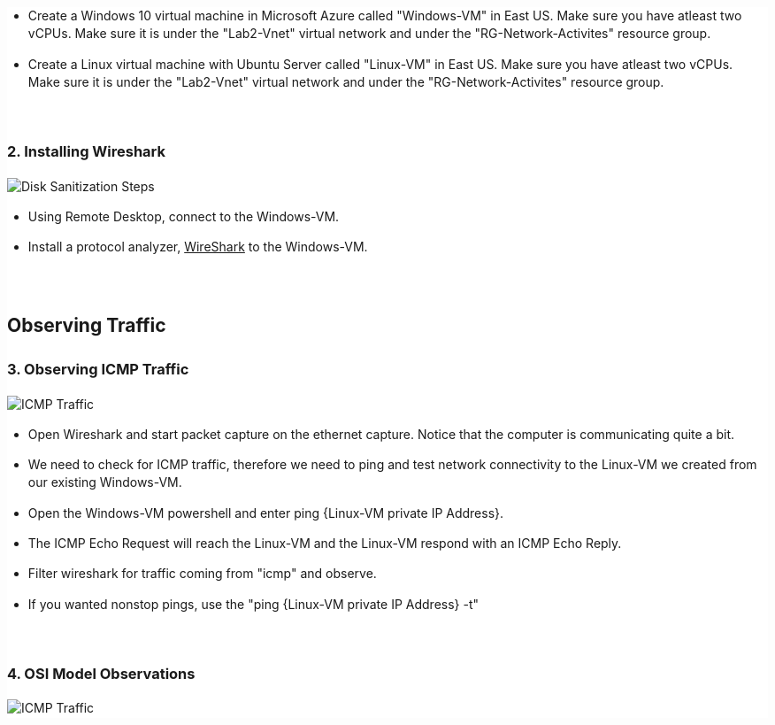 - Create a Windows 10 virtual machine in Microsoft Azure called "Windows-VM" in East US. Make sure you have atleast two vCPUs. Make sure it is under the "Lab2-Vnet" virtual network and under the "RG-Network-Activites" resource group. 

- Create a Linux virtual machine with Ubuntu Server called "Linux-VM" in East US. Make sure you have atleast two vCPUs. Make sure it is under the "Lab2-Vnet" virtual network and under the "RG-Network-Activites" resource group.
  
</p>
<br />

### 2. Installing Wireshark
<p>
<img src="https://github.com/user-attachments/assets/722bde3a-3d80-4331-a8ba-25f6c60dcd61" height="60%" width="60%" alt="Disk Sanitization Steps"/>
</p>
<p>

- Using Remote Desktop, connect to the Windows-VM.

- Install a protocol analyzer, [WireShark](https://www.wireshark.org/download.html) to the Windows-VM.

</p>
<br />

<h2>Observing Traffic</h2>

### 3. Observing ICMP Traffic 
<p>
<img src="https://github.com/user-attachments/assets/818970c7-cd86-4f3f-a05d-9eb230a0787c" height="60%" width="60%" alt="ICMP Traffic"/>
</p>
<p>

- Open Wireshark and start packet capture on the ethernet capture. Notice that the computer is communicating quite a bit.

- We need to check for ICMP traffic, therefore we need to ping and test network connectivity to the Linux-VM we created from our existing Windows-VM.

- Open the Windows-VM powershell and enter ping {Linux-VM private IP Address}. 

- The ICMP Echo Request will reach the Linux-VM and the Linux-VM respond with an ICMP Echo Reply.

- Filter wireshark for traffic coming from "icmp" and observe.

- If you wanted nonstop pings, use the "ping {Linux-VM private IP Address} -t"

</p>
<br />

### 4. OSI Model Observations
<p>
<img src="https://github.com/user-attachments/assets/dba4d5e3-be53-497e-bf65-50e4e8f70355" height="60%" width="60%" alt="ICMP Traffic"/>
</p>
<p>
